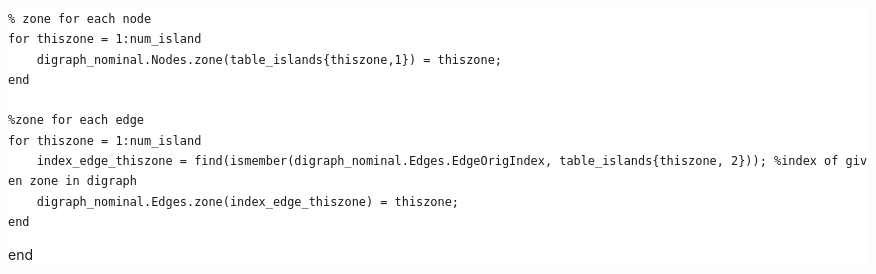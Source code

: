     % zone for each node 
    for thiszone = 1:num_island
        digraph_nominal.Nodes.zone(table_islands{thiszone,1}) = thiszone;
    end
    
    %zone for each edge 
    for thiszone = 1:num_island
        index_edge_thiszone = find(ismember(digraph_nominal.Edges.EdgeOrigIndex, table_islands{thiszone, 2})); %index of given zone in digraph 
        digraph_nominal.Edges.zone(index_edge_thiszone) = thiszone;
    end


end
